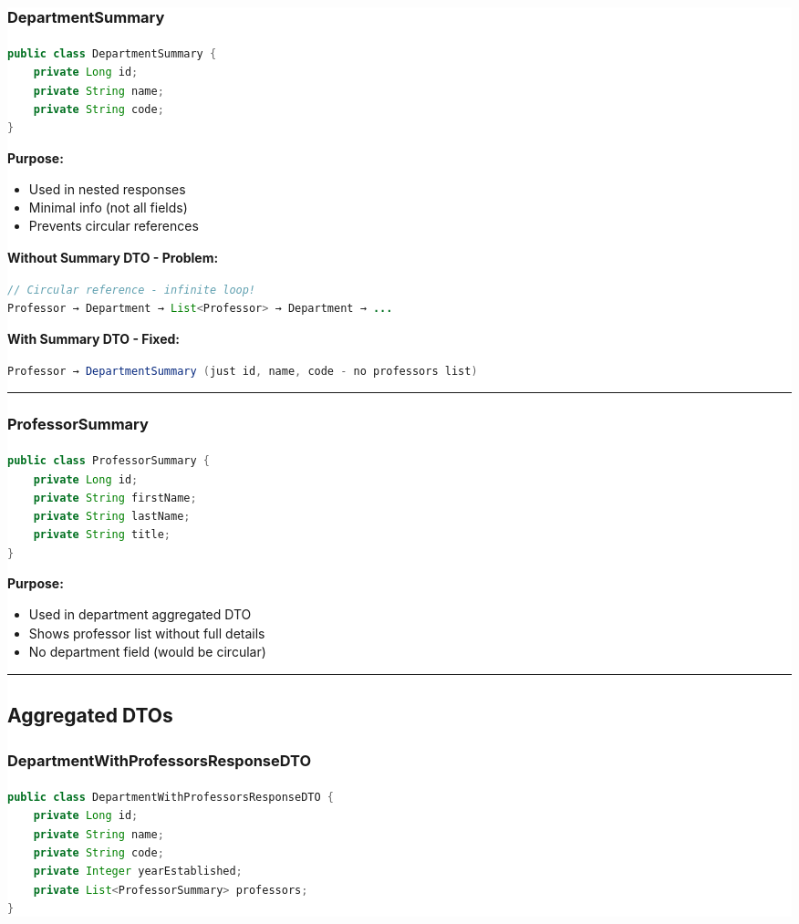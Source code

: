 ### DepartmentSummary

```java
public class DepartmentSummary {
    private Long id;
    private String name;
    private String code;
}
```

**Purpose:**
- Used in nested responses
- Minimal info (not all fields)
- Prevents circular references

**Without Summary DTO - Problem:**
```java
// Circular reference - infinite loop!
Professor → Department → List<Professor> → Department → ...
```

**With Summary DTO - Fixed:**
```java
Professor → DepartmentSummary (just id, name, code - no professors list)
```

---

### ProfessorSummary

```java
public class ProfessorSummary {
    private Long id;
    private String firstName;
    private String lastName;
    private String title;
}
```

**Purpose:**
- Used in department aggregated DTO
- Shows professor list without full details
- No department field (would be circular)

---

## Aggregated DTOs

### DepartmentWithProfessorsResponseDTO

```java
public class DepartmentWithProfessorsResponseDTO {
    private Long id;
    private String name;
    private String code;
    private Integer yearEstablished;
    private List<ProfessorSummary> professors;
}
```
